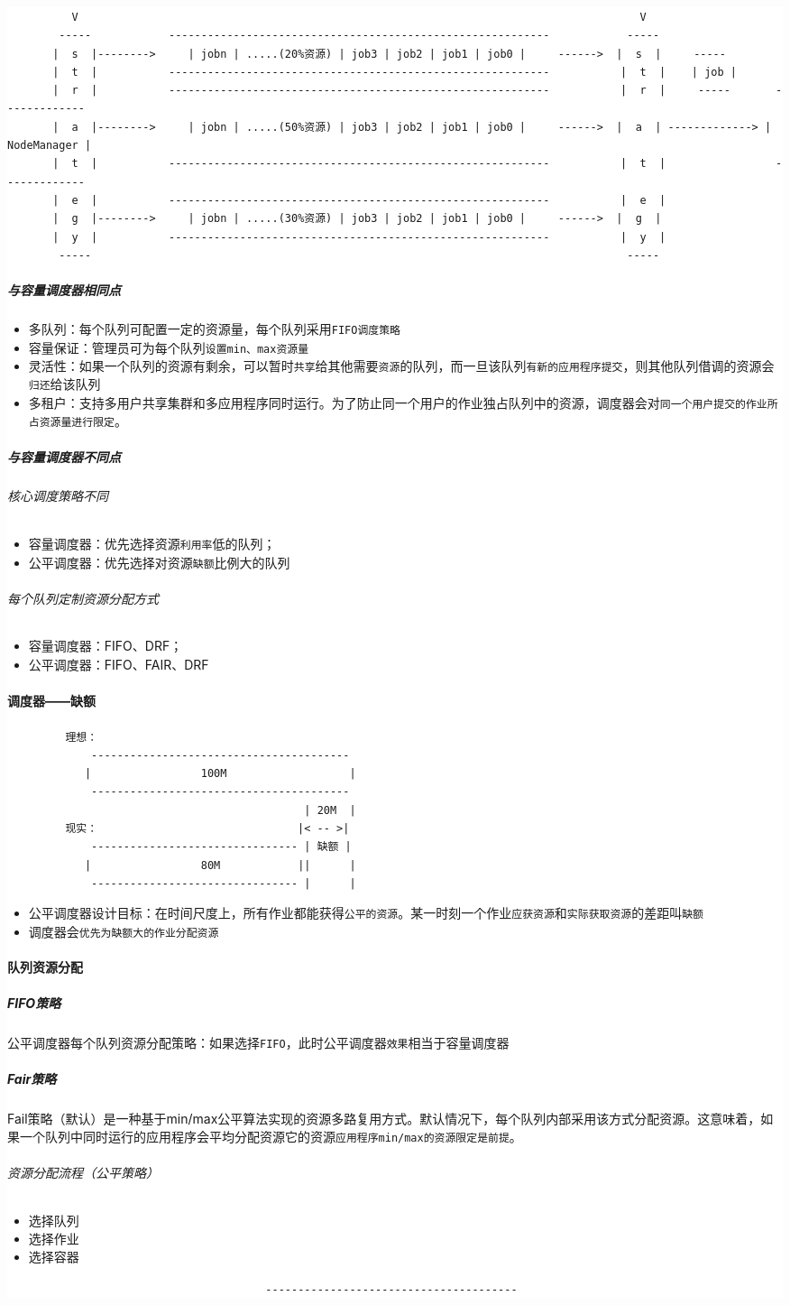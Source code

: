 ```
          V                                                                                       V
        -----            -----------------------------------------------------------            -----
       |  s  |-------->     | jobn | .....(20%资源) | job3 | job2 | job1 | job0 |     ------>  |  s  |     -----
       |  t  |           -----------------------------------------------------------           |  t  |    | job |
       |  r  |           -----------------------------------------------------------           |  r  |     -----       -------------
       |  a  |-------->     | jobn | .....(50%资源) | job3 | job2 | job1 | job0 |     ------>  |  a  | -------------> | NodeManager |
       |  t  |           -----------------------------------------------------------           |  t  |                 -------------
       |  e  |           -----------------------------------------------------------           |  e  |
       |  g  |-------->     | jobn | .....(30%资源) | job3 | job2 | job1 | job0 |     ------>  |  g  |
       |  y  |           -----------------------------------------------------------           |  y  |   
        -----                                                                                   -----

```
##### 与容量调度器相同点
- 多队列：每个队列可配置一定的资源量，每个队列采用`FIFO调度策略`
- 容量保证：管理员可为每个队列`设置min、max资源量`
- 灵活性：如果一个队列的资源有剩余，可以暂时`共享`给其他需要`资源`的队列，而一旦该队列`有新的应用程序提交`，则其他队列借调的资源会`归还`给该队列
- 多租户：支持多用户共享集群和多应用程序同时运行。为了防止同一个用户的作业独占队列中的资源，调度器会对`同一个用户提交的作业所占资源量进行限定`。
##### 与容量调度器不同点
###### 核心调度策略不同
- 容量调度器：优先选择资源`利用率`低的队列；
- 公平调度器：优先选择对资源`缺额`比例大的队列
###### 每个队列定制资源分配方式
- 容量调度器：FIFO、DRF；
- 公平调度器：FIFO、FAIR、DRF
#### 调度器——缺额
```
         理想：
             ----------------------------------------
            |                 100M                   |
             ----------------------------------------
                                              | 20M  |
         现实：                               |< -- >|  
             -------------------------------- | 缺额 |
            |                 80M            ||      |
             -------------------------------- |      |
```
- 公平调度器设计目标：在时间尺度上，所有作业都能获得`公平的资源`。某一时刻一个作业`应获资源`和`实际获取资源`的差距叫`缺额`
- 调度器会`优先为缺额大的作业分配资源`
#### 队列资源分配
##### FIFO策略
公平调度器每个队列资源分配策略：如果选择`FIFO`，此时公平调度器`效果`相当于容量调度器
##### Fair策略
Fail策略（默认）是一种基于min/max公平算法实现的资源多路复用方式。默认情况下，每个队列内部采用该方式分配资源。这意味着，如果一个队列中同时运行的应用程序会平均分配资源它的资源`应用程序min/max的资源限定是前提`。
###### 资源分配流程（公平策略）
- 选择队列
- 选择作业
- 选择容器
```
                                        ---------------------------------------
```